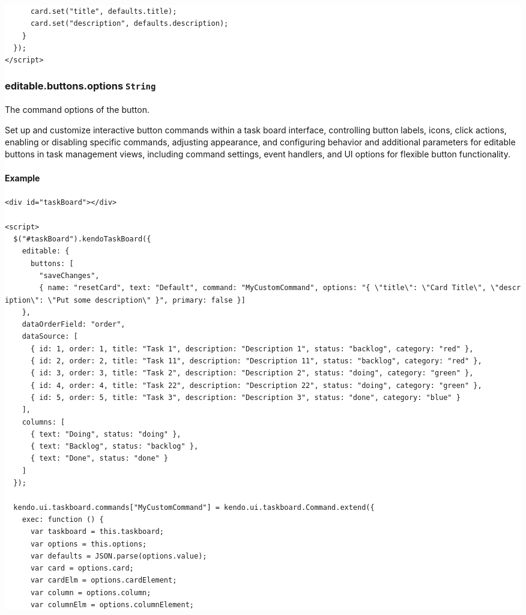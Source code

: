           card.set("title", defaults.title);
          card.set("description", defaults.description);
        }
      });
    </script>

### editable.buttons.options `String`

The command options of the button.


<div class="meta-api-description">
Set up and customize interactive button commands within a task board interface, controlling button labels, icons, click actions, enabling or disabling specific commands, adjusting appearance, and configuring behavior and additional parameters for editable buttons in task management views, including command settings, event handlers, and UI options for flexible button functionality.
</div>

#### Example

    <div id="taskBoard"></div>

    <script>
      $("#taskBoard").kendoTaskBoard({
        editable: {
          buttons: [
            "saveChanges",
            { name: "resetCard", text: "Default", command: "MyCustomCommand", options: "{ \"title\": \"Card Title\", \"description\": \"Put some description\" }", primary: false }]
        },
        dataOrderField: "order",
        dataSource: [
          { id: 1, order: 1, title: "Task 1", description: "Description 1", status: "backlog", category: "red" },
          { id: 2, order: 2, title: "Task 11", description: "Description 11", status: "backlog", category: "red" },
          { id: 3, order: 3, title: "Task 2", description: "Description 2", status: "doing", category: "green" },
          { id: 4, order: 4, title: "Task 22", description: "Description 22", status: "doing", category: "green" },
          { id: 5, order: 5, title: "Task 3", description: "Description 3", status: "done", category: "blue" }
        ],
        columns: [
          { text: "Doing", status: "doing" },
          { text: "Backlog", status: "backlog" },
          { text: "Done", status: "done" }
        ]
      });

      kendo.ui.taskboard.commands["MyCustomCommand"] = kendo.ui.taskboard.Command.extend({
        exec: function () {
          var taskboard = this.taskboard;
          var options = this.options;
          var defaults = JSON.parse(options.value);
          var card = options.card;
          var cardElm = options.cardElement;
          var column = options.column;
          var columnElm = options.columnElement;
